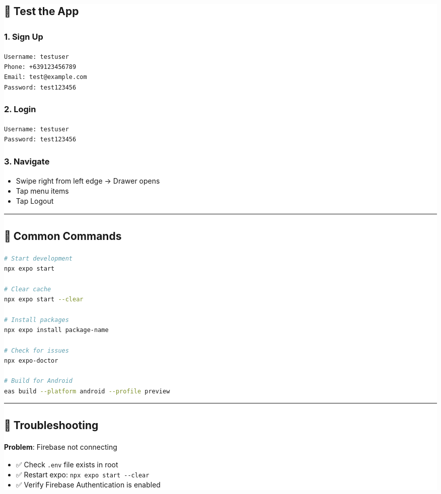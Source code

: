 ## 🧪 Test the App

### 1. Sign Up
```
Username: testuser
Phone: +639123456789
Email: test@example.com
Password: test123456
```

### 2. Login
```
Username: testuser
Password: test123456
```

### 3. Navigate
- Swipe right from left edge → Drawer opens
- Tap menu items
- Tap Logout

---

## 📝 Common Commands

```bash
# Start development
npx expo start

# Clear cache
npx expo start --clear

# Install packages
npx expo install package-name

# Check for issues
npx expo-doctor

# Build for Android
eas build --platform android --profile preview
```

---

## 🐛 Troubleshooting

**Problem**: Firebase not connecting
- ✅ Check `.env` file exists in root
- ✅ Restart expo: `npx expo start --clear`
- ✅ Verify Firebase Authentication is enabled

